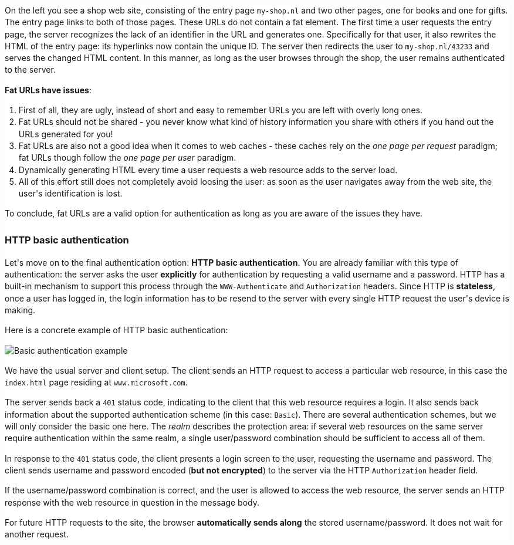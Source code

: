On the left you see a shop web site, consisting of the entry page `my-shop.nl` and two other pages, one for books and one for gifts. The entry page links to both of those pages. These URLs do not contain a fat element. The first time a user requests the entry page, the server recognizes the lack of an identifier in the URL and generates one. Specifically for that user, it also rewrites the HTML of the entry page: its hyperlinks now contain the unique ID. The server then redirects the user to `my-shop.nl/43233` and serves the changed HTML content. In this manner, as long as the user browses through the shop, the user remains authenticated to the server.

**Fat URLs have issues**:

1. First of all, they are ugly, instead of short and easy to remember URLs you are left with overly long ones.
2. Fat URLs should not be shared - you never know what kind of history information you share with others if you hand out the URLs generated for you!
3. Fat URLs are also not a good idea when it comes to web caches - these caches rely on the *one page per request* paradigm; fat URLs though follow the *one page per user* paradigm.
4. Dynamically generating HTML every time a user requests a web resource adds to the server load.
5. All of this effort still does not completely avoid loosing the user: as soon as the user navigates away from the web site, the user's identification is lost.

To conclude, fat URLs are a valid option for authentication as long as you are aware of the issues they have.

### HTTP basic authentication

Let's move on to the final authentication option: **HTTP basic authentication**. You are already familiar with this type of authentication: the server asks the user **explicitly** for authentication by requesting a valid username and a password.
HTTP has a built-in mechanism to support this process through the `WWW-Authenticate` and `Authorization` headers. Since HTTP is **stateless**, once a user has logged in, the login information has to be resend to the server with every single HTTP request the user's device is making.

Here is a concrete example of HTTP basic authentication:

![Basic authentication example](img/L1-basicauth.png)

 We have the usual server and client setup. The client sends an HTTP request to access a particular web resource, in this case the `index.html` page residing at `www.microsoft.com`.

The server sends back a `401` status code, indicating to the client that this web resource requires a login. It also sends back information about the supported authentication scheme (in this case: `Basic`). There are several authentication schemes, but we will only consider the basic one here. The *realm* describes the protection area: if several web resources on the same server require authentication within the same realm, a single user/password combination should be sufficient to access all of them.

In response to the `401` status code, the client presents a login screen to the user, requesting the username and password. The client sends username and password encoded (**but not encrypted**) to the server via the HTTP `Authorization` header field.

If the username/password combination is correct, and the user is allowed to access the web resource, the server sends an HTTP response with the web resource in question in the message body.

For future HTTP requests to the site, the browser **automatically sends along** the stored username/password. It does not wait for another request.
